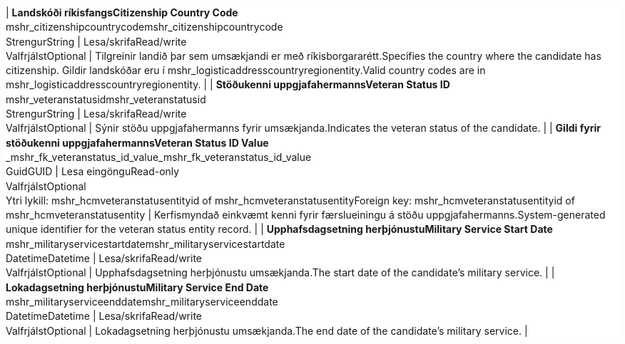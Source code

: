 | <span data-ttu-id="c3fca-215">**Landskóði ríkisfangs**</span><span class="sxs-lookup"><span data-stu-id="c3fca-215">**Citizenship Country Code**</span></span><br><span data-ttu-id="c3fca-216">mshr_citizenshipcountrycode</span><span class="sxs-lookup"><span data-stu-id="c3fca-216">mshr_citizenshipcountrycode</span></span><br><span data-ttu-id="c3fca-217">Strengur</span><span class="sxs-lookup"><span data-stu-id="c3fca-217">String</span></span> | <span data-ttu-id="c3fca-218">Lesa/skrifa</span><span class="sxs-lookup"><span data-stu-id="c3fca-218">Read/write</span></span><br><span data-ttu-id="c3fca-219">Valfrjálst</span><span class="sxs-lookup"><span data-stu-id="c3fca-219">Optional</span></span> | <span data-ttu-id="c3fca-220">Tilgreinir landið þar sem umsækjandi er með ríkisborgararétt.</span><span class="sxs-lookup"><span data-stu-id="c3fca-220">Specifies the country where the candidate has citizenship.</span></span> <span data-ttu-id="c3fca-221">Gildir landskóðar eru í mshr_logisticaddresscountryregionentity.</span><span class="sxs-lookup"><span data-stu-id="c3fca-221">Valid country codes are in mshr_logisticaddresscountryregionentity.</span></span> |
| <span data-ttu-id="c3fca-222">**Stöðukenni uppgjafahermanns**</span><span class="sxs-lookup"><span data-stu-id="c3fca-222">**Veteran Status ID**</span></span><br><span data-ttu-id="c3fca-223">mshr_veteranstatusid</span><span class="sxs-lookup"><span data-stu-id="c3fca-223">mshr_veteranstatusid</span></span><br><span data-ttu-id="c3fca-224">Strengur</span><span class="sxs-lookup"><span data-stu-id="c3fca-224">String</span></span> | <span data-ttu-id="c3fca-225">Lesa/skrifa</span><span class="sxs-lookup"><span data-stu-id="c3fca-225">Read/write</span></span><br><span data-ttu-id="c3fca-226">Valfrjálst</span><span class="sxs-lookup"><span data-stu-id="c3fca-226">Optional</span></span> | <span data-ttu-id="c3fca-227">Sýnir stöðu uppgjafahermanns fyrir umsækjanda.</span><span class="sxs-lookup"><span data-stu-id="c3fca-227">Indicates the veteran status of the candidate.</span></span> |
| <span data-ttu-id="c3fca-228">**Gildi fyrir stöðukenni uppgjafahermanns**</span><span class="sxs-lookup"><span data-stu-id="c3fca-228">**Veteran Status ID Value**</span></span><br><span data-ttu-id="c3fca-229">_mshr_fk_veteranstatus_id_value</span><span class="sxs-lookup"><span data-stu-id="c3fca-229">_mshr_fk_veteranstatus_id_value</span></span><br><span data-ttu-id="c3fca-230">Guid</span><span class="sxs-lookup"><span data-stu-id="c3fca-230">GUID</span></span> | <span data-ttu-id="c3fca-231">Lesa eingöngu</span><span class="sxs-lookup"><span data-stu-id="c3fca-231">Read-only</span></span><br><span data-ttu-id="c3fca-232">Valfrjálst</span><span class="sxs-lookup"><span data-stu-id="c3fca-232">Optional</span></span><br><span data-ttu-id="c3fca-233">Ytri lykill: mshr_hcmveteranstatusentityid of mshr_hcmveteranstatusentity</span><span class="sxs-lookup"><span data-stu-id="c3fca-233">Foreign key: mshr_hcmveteranstatusentityid of mshr_hcmveteranstatusentity</span></span> | <span data-ttu-id="c3fca-234">Kerfismyndað einkvæmt kenni fyrir færslueiningu á stöðu uppgjafahermanns.</span><span class="sxs-lookup"><span data-stu-id="c3fca-234">System-generated unique identifier for the veteran status entity record.</span></span> |
| <span data-ttu-id="c3fca-235">**Upphafsdagsetning herþjónustu**</span><span class="sxs-lookup"><span data-stu-id="c3fca-235">**Military Service Start Date**</span></span><br><span data-ttu-id="c3fca-236">mshr_militaryservicestartdate</span><span class="sxs-lookup"><span data-stu-id="c3fca-236">mshr_militaryservicestartdate</span></span><br><span data-ttu-id="c3fca-237">Datetime</span><span class="sxs-lookup"><span data-stu-id="c3fca-237">Datetime</span></span> | <span data-ttu-id="c3fca-238">Lesa/skrifa</span><span class="sxs-lookup"><span data-stu-id="c3fca-238">Read/write</span></span><br><span data-ttu-id="c3fca-239">Valfrjálst</span><span class="sxs-lookup"><span data-stu-id="c3fca-239">Optional</span></span> | <span data-ttu-id="c3fca-240">Upphafsdagsetning herþjónustu umsækjanda.</span><span class="sxs-lookup"><span data-stu-id="c3fca-240">The start date of the candidate’s military service.</span></span> |
| <span data-ttu-id="c3fca-241">**Lokadagsetning herþjónustu**</span><span class="sxs-lookup"><span data-stu-id="c3fca-241">**Military Service End Date**</span></span><br><span data-ttu-id="c3fca-242">mshr_militaryserviceenddate</span><span class="sxs-lookup"><span data-stu-id="c3fca-242">mshr_militaryserviceenddate</span></span><br><span data-ttu-id="c3fca-243">Datetime</span><span class="sxs-lookup"><span data-stu-id="c3fca-243">Datetime</span></span> | <span data-ttu-id="c3fca-244">Lesa/skrifa</span><span class="sxs-lookup"><span data-stu-id="c3fca-244">Read/write</span></span><br><span data-ttu-id="c3fca-245">Valfrjálst</span><span class="sxs-lookup"><span data-stu-id="c3fca-245">Optional</span></span> | <span data-ttu-id="c3fca-246">Lokadagsetning herþjónustu umsækjanda.</span><span class="sxs-lookup"><span data-stu-id="c3fca-246">The end date of the candidate’s military service.</span></span> |